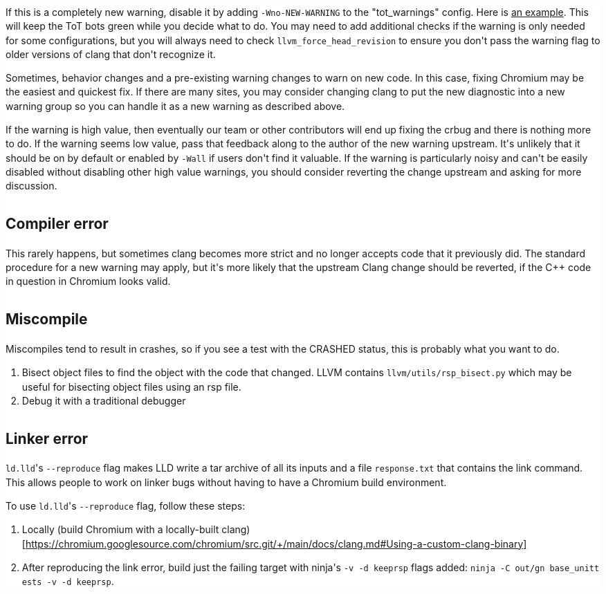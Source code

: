If this is a completely new warning, disable it by adding `-Wno-NEW-WARNING` to
the "tot_warnings" config. Here is [an example](https://source.chromium.org/chromium/chromium/src/+/main:build/config/compiler/BUILD.gn;l=1959;drc=b3280fe4347b9093c0e4ef2ff592ee0353037fe7).
This will keep the ToT bots green while you decide what to do. You may need to
add additional checks if the warning is only needed for some configurations, but
you will always need to check `llvm_force_head_revision` to ensure you don't
pass the warning flag to older versions of clang that don't recognize it.

Sometimes, behavior changes and a pre-existing warning changes to warn on new
code. In this case, fixing Chromium may be the easiest and quickest fix. If
there are many sites, you may consider changing clang to put the new diagnostic
into a new warning group so you can handle it as a new warning as described
above.

If the warning is high value, then eventually our team or other contributors
will end up fixing the crbug and there is nothing more to do.  If the warning
seems low value, pass that feedback along to the author of the new warning
upstream. It's unlikely that it should be on by default or enabled by `-Wall` if
users don't find it valuable. If the warning is particularly noisy and can't be
easily disabled without disabling other high value warnings, you should consider
reverting the change upstream and asking for more discussion.

## Compiler error

This rarely happens, but sometimes clang becomes more strict and no longer
accepts code that it previously did. The standard procedure for a new warning
may apply, but it's more likely that the upstream Clang change should be
reverted, if the C++ code in question in Chromium looks valid.

## Miscompile

Miscompiles tend to result in crashes, so if you see a test with the CRASHED
status, this is probably what you want to do.

1. Bisect object files to find the object with the code that changed. LLVM
   contains `llvm/utils/rsp_bisect.py` which may be useful for bisecting object
   files using an rsp file.
1. Debug it with a traditional debugger

## Linker error

`ld.lld`'s `--reproduce` flag makes LLD write a tar archive of all its inputs
and a file `response.txt` that contains the link command. This allows people to
work on linker bugs without having to have a Chromium build environment.

To use `ld.lld`'s `--reproduce` flag, follow these steps:

1. Locally (build Chromium with a locally-built
   clang)[https://chromium.googlesource.com/chromium/src.git/+/main/docs/clang.md#Using-a-custom-clang-binary]

1. After reproducing the link error, build just the failing target with
   ninja's `-v -d keeprsp` flags added:
  `ninja -C out/gn base_unittests -v -d keeprsp`.
